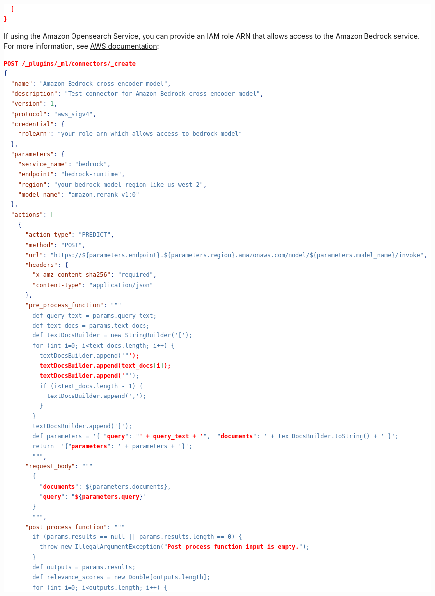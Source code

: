 ```json
  ]
}
```

If using the Amazon Opensearch Service, you can provide an IAM role ARN that allows access to the Amazon Bedrock service. For more information, see [AWS documentation](https://docs.aws.amazon.com/opensearch-service/latest/developerguide/ml-amazon-connector.html):

```json
POST /_plugins/_ml/connectors/_create
{
  "name": "Amazon Bedrock cross-encoder model",
  "description": "Test connector for Amazon Bedrock cross-encoder model",
  "version": 1,
  "protocol": "aws_sigv4",
  "credential": {
    "roleArn": "your_role_arn_which_allows_access_to_bedrock_model"
  },
  "parameters": {
    "service_name": "bedrock",
    "endpoint": "bedrock-runtime",
    "region": "your_bedrock_model_region_like_us-west-2",
    "model_name": "amazon.rerank-v1:0" 
  },
  "actions": [
    {
      "action_type": "PREDICT",
      "method": "POST",
      "url": "https://${parameters.endpoint}.${parameters.region}.amazonaws.com/model/${parameters.model_name}/invoke",
      "headers": {
        "x-amz-content-sha256": "required",
        "content-type": "application/json"
      },
      "pre_process_function": """
        def query_text = params.query_text;
        def text_docs = params.text_docs;
        def textDocsBuilder = new StringBuilder('[');
        for (int i=0; i<text_docs.length; i++) {
          textDocsBuilder.append('"');
          textDocsBuilder.append(text_docs[i]);
          textDocsBuilder.append('"');
          if (i<text_docs.length - 1) {
            textDocsBuilder.append(',');
          }
        }
        textDocsBuilder.append(']');
        def parameters = '{ "query": "' + query_text + '",  "documents": ' + textDocsBuilder.toString() + ' }';
        return  '{"parameters": ' + parameters + '}';
        """,
      "request_body": """
        { 
          "documents": ${parameters.documents},
          "query": "${parameters.query}"
        }
        """,
      "post_process_function": """
        if (params.results == null || params.results.length == 0) {
          throw new IllegalArgumentException("Post process function input is empty.");
        }
        def outputs = params.results;
        def relevance_scores = new Double[outputs.length];
        for (int i=0; i<outputs.length; i++) {
```